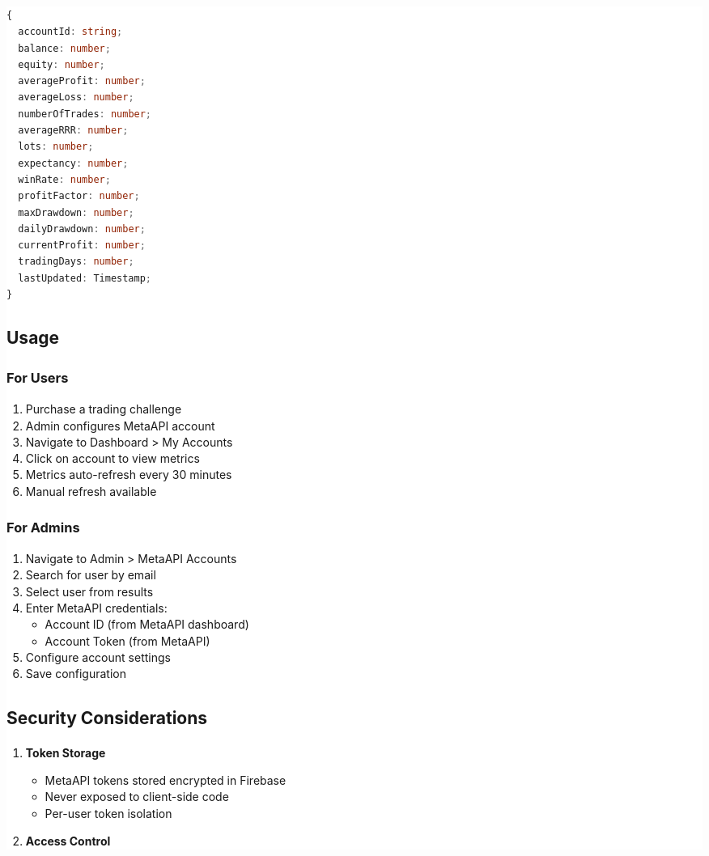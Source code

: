 ```typescript
{
  accountId: string;
  balance: number;
  equity: number;
  averageProfit: number;
  averageLoss: number;
  numberOfTrades: number;
  averageRRR: number;
  lots: number;
  expectancy: number;
  winRate: number;
  profitFactor: number;
  maxDrawdown: number;
  dailyDrawdown: number;
  currentProfit: number;
  tradingDays: number;
  lastUpdated: Timestamp;
}
```

## Usage

### For Users

1. Purchase a trading challenge
2. Admin configures MetaAPI account
3. Navigate to Dashboard > My Accounts
4. Click on account to view metrics
5. Metrics auto-refresh every 30 minutes
6. Manual refresh available

### For Admins

1. Navigate to Admin > MetaAPI Accounts
2. Search for user by email
3. Select user from results
4. Enter MetaAPI credentials:
   - Account ID (from MetaAPI dashboard)
   - Account Token (from MetaAPI)
5. Configure account settings
6. Save configuration

## Security Considerations

1. **Token Storage**

   - MetaAPI tokens stored encrypted in Firebase
   - Never exposed to client-side code
   - Per-user token isolation

2. **Access Control**
